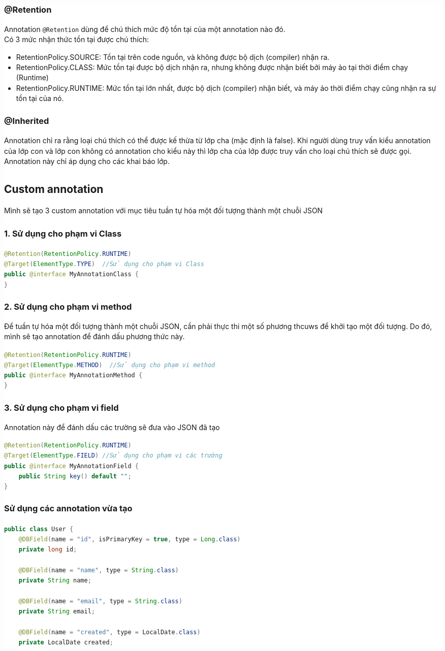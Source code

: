 ### @Retention  
Annotation `@Retention` dùng để chú thích mức độ tồn tại của một annotation nào đó.  
Có 3 mức nhận thức tồn tại được chú thích:  
- RetentionPolicy.SOURCE: Tồn tại trên code nguồn, và không được bộ dịch (compiler) nhận ra.  
- RetentionPolicy.CLASS: Mức tồn tại được bộ dịch nhận ra, nhưng không được nhận biết bởi máy ảo tại thời điểm chạy (Runtime)
- RetentionPolicy.RUNTIME: Mức tồn tại lớn nhất, được bộ dịch (compiler) nhận biết, và máy ảo thời điểm chạy cũng nhận ra sự tồn tại của nó.

### @Inherited
Annotation chỉ ra rằng loại chú thích có thể được kế thừa từ lớp cha (mặc định là false). Khi người dùng truy vấn kiểu annotation của lớp con và lớp con không có annotation cho kiểu này thì lớp cha của lớp được truy vấn cho loại chú thích sẽ được gọi. Annotation này chỉ áp dụng cho các khai báo lớp.


## Custom annotation
Mình sẽ tạo 3 custom annotation với mục tiêu tuần tự hóa một đối tượng thành một chuỗi JSON

### 1. Sử dụng cho phạm vi Class
```java
@Retention(RetentionPolicy.RUNTIME)
@Target(ElementType.TYPE)  //Sử dụng cho phạm vi Class
public @interface MyAnnotationClass {
}
```

### 2. Sử dụng cho phạm vi method
Để tuần tự hóa một đối tượng thành một chuỗi JSON, cần phải thực thi một số phương thcuws để khởi tạo một đối tượng. Do đó, mình sẽ tạo annotation để đánh dấu phương thức này. 
```java
@Retention(RetentionPolicy.RUNTIME)
@Target(ElementType.METHOD)  //Sử dụng cho phạm vi method
public @interface MyAnnotationMethod {
}
```

### 3. Sử dụng cho phạm vi field
Annotation này để đánh dấu các trường sẽ đưa vào JSON đã tạo
```java
@Retention(RetentionPolicy.RUNTIME)
@Target(ElementType.FIELD) //Sử dụng cho phạm vi các trường
public @interface MyAnnotationField {
    public String key() default "";
}
```

### Sử dụng các annotation vừa tạo
```java
public class User {
    @DBField(name = "id", isPrimaryKey = true, type = Long.class)
    private long id;

    @DBField(name = "name", type = String.class)
    private String name;

    @DBField(name = "email", type = String.class)
    private String email;

    @DBField(name = "created", type = LocalDate.class)
    private LocalDate created;

```